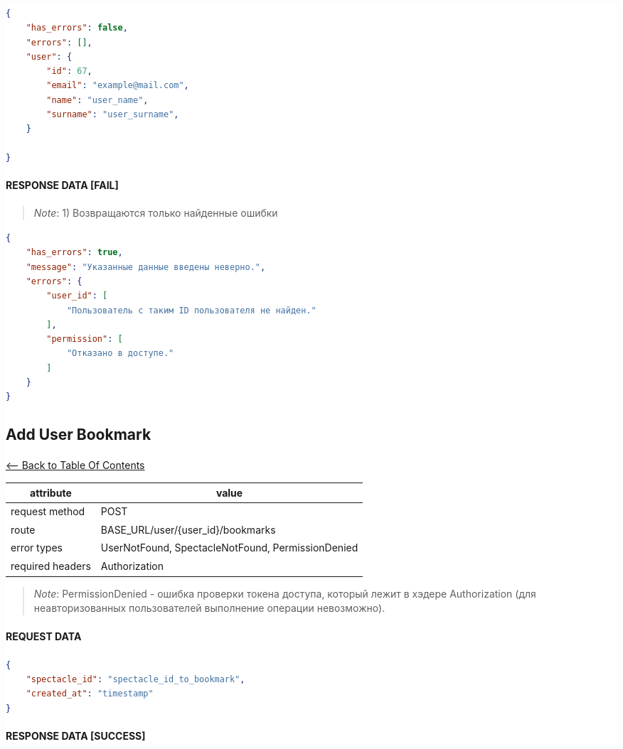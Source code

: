 ```json
{
    "has_errors": false,
    "errors": [],
    "user": {
        "id": 67,
        "email": "example@mail.com",
        "name": "user_name",
        "surname": "user_surname",
    }

}
```
#### RESPONSE DATA [FAIL]

>*Note*: 1) Возвращаются только найденные ошибки

```json
{
    "has_errors": true,
    "message": "Указанные данные введены неверно.",
    "errors": {
        "user_id": [
            "Пользователь с таким ID пользователя не найден."
        ],
        "permission": [
            "Отказано в доступе."
        ]
    }
}
```
## Add User Bookmark

[<-- Back to Table Of Contents](#table-of-contents)

|attribute        |value         	      |
|----------------	|-------------------	|
| request method 	| POST |
| route          	| BASE_URL/user/{user_id}/bookmarks|
| error types    	| UserNotFound, SpectacleNotFound, PermissionDenied |
| required headers  | Authorization         |

>*Note*: PermissionDenied - ошибка проверки токена доступа, который лежит в хэдере Authorization (для неавторизованных пользователей выполнение операции невозможно).

#### REQUEST DATA

```json
{
    "spectacle_id": "spectacle_id_to_bookmark",
    "created_at": "timestamp"
}
```
#### RESPONSE DATA [SUCCESS]
